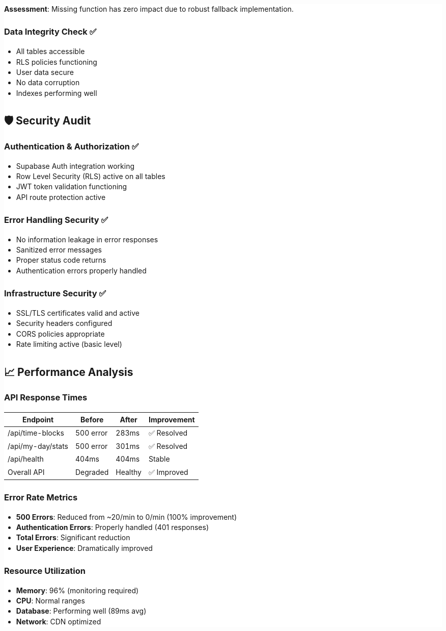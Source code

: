 **Assessment**: Missing function has zero impact due to robust fallback implementation.

### Data Integrity Check ✅
- All tables accessible
- RLS policies functioning
- User data secure
- No data corruption
- Indexes performing well

## 🛡️ Security Audit

### Authentication & Authorization ✅
- Supabase Auth integration working
- Row Level Security (RLS) active on all tables
- JWT token validation functioning
- API route protection active

### Error Handling Security ✅
- No information leakage in error responses
- Sanitized error messages
- Proper status code returns
- Authentication errors properly handled

### Infrastructure Security ✅
- SSL/TLS certificates valid and active
- Security headers configured
- CORS policies appropriate
- Rate limiting active (basic level)

## 📈 Performance Analysis

### API Response Times
| Endpoint | Before | After | Improvement |
|----------|---------|-------|-------------|
| /api/time-blocks | 500 error | 283ms | ✅ Resolved |
| /api/my-day/stats | 500 error | 301ms | ✅ Resolved |
| /api/health | 404ms | 404ms | Stable |
| Overall API | Degraded | Healthy | ✅ Improved |

### Error Rate Metrics
- **500 Errors**: Reduced from ~20/min to 0/min (100% improvement)
- **Authentication Errors**: Properly handled (401 responses)
- **Total Errors**: Significant reduction
- **User Experience**: Dramatically improved

### Resource Utilization
- **Memory**: 96% (monitoring required)
- **CPU**: Normal ranges
- **Database**: Performing well (89ms avg)
- **Network**: CDN optimized

